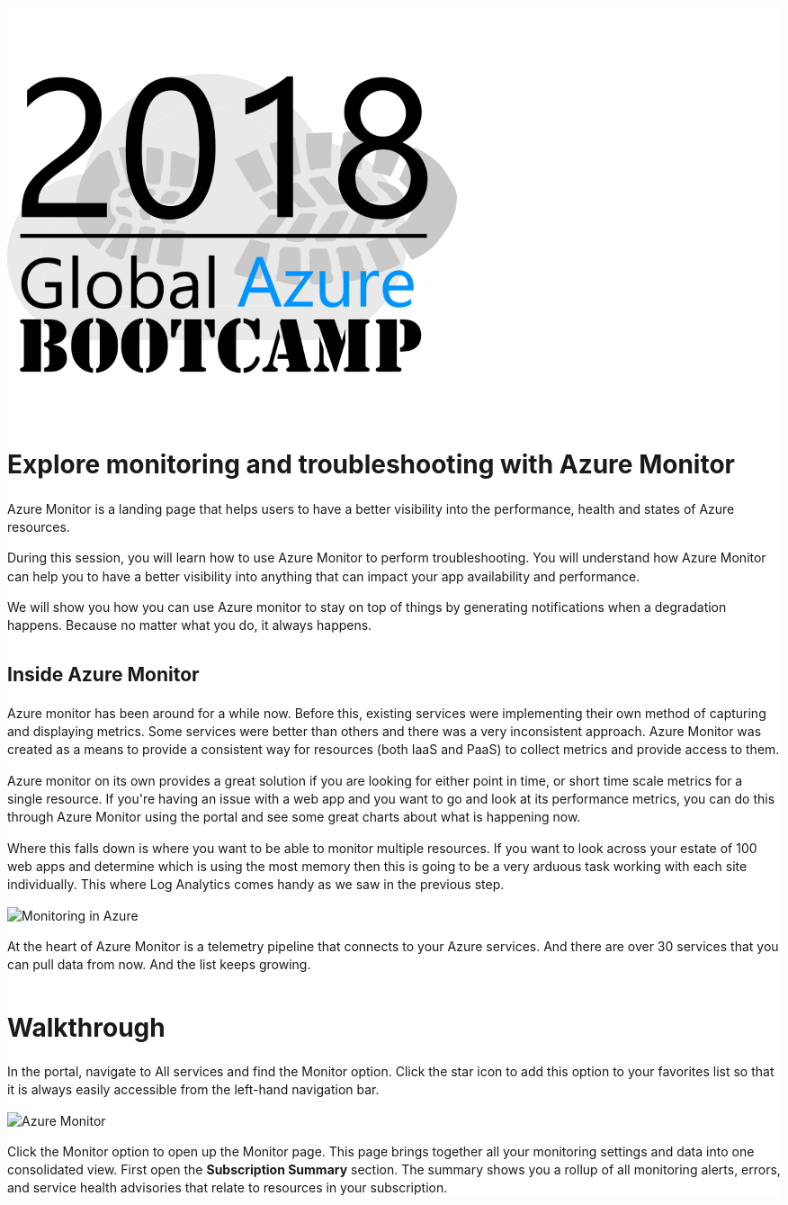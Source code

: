 ![gablogo][gablogo]

# Explore monitoring and troubleshooting with Azure Monitor

Azure Monitor is a landing page that helps users to have a better visibility into the performance, health and states of Azure resources.

During this session, you will learn how to use Azure Monitor to perform troubleshooting. You will understand how Azure Monitor can help you to have a better visibility into anything that can impact your app availability and performance.

We will show you how you can use Azure monitor to stay on top of things by generating notifications when a degradation happens. Because no matter what you do, it always happens.

## Inside Azure Monitor

Azure monitor has been around for a while now. Before this, existing services were implementing their own method of capturing and displaying metrics. Some services were better than others and there was a very inconsistent approach. Azure Monitor was created as a means to provide a consistent way for resources (both IaaS and PaaS) to collect metrics and provide access to them.

Azure monitor on its own provides a great solution if you are looking for either point in time, or short time scale metrics for a single resource. If you're having an issue with a web app and you want to go and look at its performance metrics, you can do this through Azure Monitor using the portal and see some great charts about what is happening now.

Where this falls down is where you want to be able to monitor multiple resources. If you want to look across your estate of 100 web apps and determine which is using the most memory then this is going to be a very arduous task working with each site individually. This where Log Analytics comes handy as we saw in the previous step.

![Monitoring in Azure](https://docs.microsoft.com/en-us/azure/monitoring-and-diagnostics/media/monitoring-overview/monitoring-products-overview.png)

At the heart of Azure Monitor is a telemetry pipeline that connects to your Azure services. And there are over 30 services that you can pull data from now. And the list keeps growing.

# Walkthrough

In the portal, navigate to All services and find the Monitor option. Click the star icon to add this option to your favorites list so that it is always easily accessible from the left-hand navigation bar.

![Azure Monitor](https://docs.microsoft.com/en-us/azure/monitoring-and-diagnostics/media/monitoring-get-started/monitor-more-services.png)

Click the Monitor option to open up the Monitor page. This page brings together all your monitoring settings and data into one consolidated view. First open the **Subscription Summary** section. The summary shows you a rollup of all monitoring alerts, errors, and service health advisories that relate to resources in your subscription.


[gablogo]: ../media/logo-2018-500x444.png "Global Azure Bootcamp logo"
[CreateAPIKey]: Media/CreateAPIKey.png
[GetAPIKey]: Media/GetAPIKey.png
[CreateLogicApp]: Media/CreateLogicApp.png
[SelectHttpTrigger]: Media/SelectHttpTrigger.png
[AddNewStep]: Media/AddNewStep.png
[ViewAnalytics]: Media/ViewAnalytics.png
[EnterKeys]: Media/EnterKeys.png
[Query_and_THMLtable]: Media/Query_and_THMLtable.png
[emailbody]: Media/emailbody.png